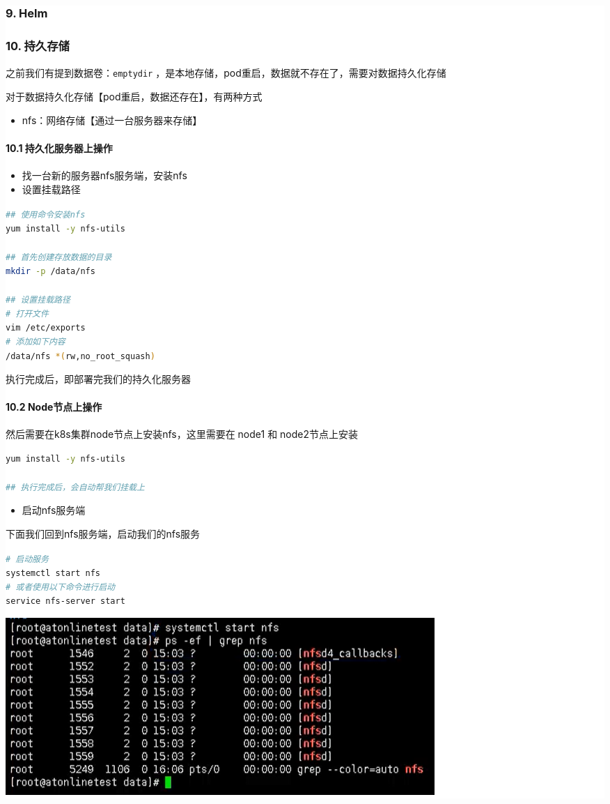 ### 9.  Helm

### 10. 持久存储

之前我们有提到数据卷：`emptydir` ，是本地存储，pod重启，数据就不存在了，需要对数据持久化存储

对于数据持久化存储【pod重启，数据还存在】，有两种方式

- nfs：网络存储【通过一台服务器来存储】

#### 10.1 持久化服务器上操作

- 找一台新的服务器nfs服务端，安装nfs
- 设置挂载路径

```bash
## 使用命令安装nfs
yum install -y nfs-utils

## 首先创建存放数据的目录
mkdir -p /data/nfs

## 设置挂载路径
# 打开文件
vim /etc/exports
# 添加如下内容
/data/nfs *(rw,no_root_squash)
```

执行完成后，即部署完我们的持久化服务器

#### 10.2 Node节点上操作

然后需要在k8s集群node节点上安装nfs，这里需要在 node1 和 node2节点上安装

```bash
yum install -y nfs-utils

## 执行完成后，会自动帮我们挂载上
```

- 启动nfs服务端

下面我们回到nfs服务端，启动我们的nfs服务

```bash
# 启动服务
systemctl start nfs
# 或者使用以下命令进行启动
service nfs-server start
```

![image-20201119082047766](asserts/image-20201119082047766.png) 
